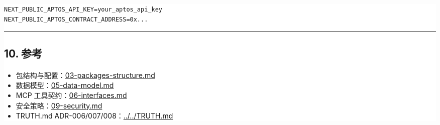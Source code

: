 ```env
NEXT_PUBLIC_APTOS_API_KEY=your_aptos_api_key
NEXT_PUBLIC_APTOS_CONTRACT_ADDRESS=0x...
```

---

## 10. 参考

- 包结构与配置：[03-packages-structure.md](./03-packages-structure.md)
- 数据模型：[05-data-model.md](./05-data-model.md)
- MCP 工具契约：[06-interfaces.md](./06-interfaces.md)
- 安全策略：[09-security.md](./09-security.md)
- TRUTH.md ADR-006/007/008：[../../TRUTH.md](../../TRUTH.md)

